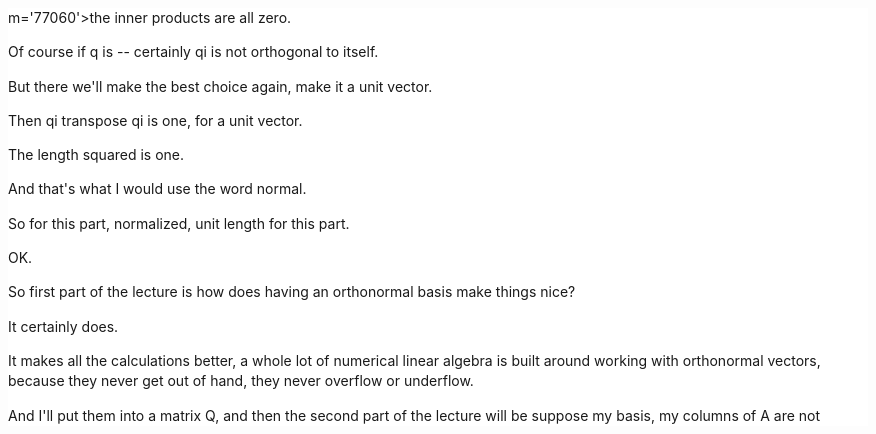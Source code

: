   m='77060'>the</span> <span m='77403'>inner</span> <span
  m='77746'>products</span> <span m='78090'>are</span> <span
  m='78433'>all</span> <span m='78776'>zero.</span> </p><p><span
  m='79120'>Of</span> <span m='79669'>course</span> <span m='80218'>if</span>
  <span m='80767'>q</span> <span m='81316'>is</span> <span m='81866'>--</span>
  <span m='82415'>certainly</span> <span m='82964'>qi</span> <span
  m='83513'>is</span> <span m='84063'>not</span> <span
  m='84612'>orthogonal</span> <span m='85161'>to</span> <span
  m='85710'>itself.</span> </p><p><span m='86260'>But</span> <span
  m='86627'>there</span> <span m='86995'>we'll</span> <span
  m='87362'>make</span> <span m='87730'>the</span> <span m='88097'>best</span>
  <span m='88465'>choice</span> <span m='88832'>again,</span> <span
  m='89200'>make</span> <span m='89570'>it</span> <span m='89940'>a</span> <span
  m='90310'>unit</span> <span m='90680'>vector.</span> </p><p><span
  m='91050'>Then</span> <span m='91506'>qi</span> <span
  m='91962'>transpose</span> <span m='92418'>qi</span> <span m='92874'>is</span>
  <span m='93330'>one,</span> <span m='93786'>for</span> <span
  m='94242'>a</span> <span m='94698'>unit</span> <span m='95154'>vector.</span>
  </p><p><span m='95610'>The</span> <span m='96006'>length</span> <span
  m='96402'>squared</span> <span m='96798'>is</span> <span m='97194'>one.</span>
  </p><p><span m='97590'>And</span> <span m='98016'>that's</span> <span
  m='98443'>what</span> <span m='98870'>I</span> <span m='99296'>would</span>
  <span m='99723'>use</span> <span m='100150'>the</span> <span
  m='100576'>word</span> <span m='101003'>normal.</span> </p><p><span
  m='101430'>So</span> <span m='102134'>for</span> <span m='102839'>this</span>
  <span m='103544'>part,</span> <span m='104249'>normalized,</span> <span
  m='104954'>unit</span> <span m='105659'>length</span> <span
  m='106364'>for</span> <span m='107069'>this</span> <span
  m='107774'>part.</span> </p><p><span m='108479'>OK.</span> </p><p><span
  m='108979'>So</span> <span m='109746'>first</span> <span
  m='110514'>part</span> <span m='111281'>of</span> <span m='112049'>the</span>
  <span m='112817'>lecture</span> <span m='113584'>is</span> <span
  m='114352'>how</span> <span m='115120'>does</span> <span
  m='115645'>having</span> <span m='116170'>an</span> <span
  m='116695'>orthonormal</span> <span m='117220'>basis</span> <span
  m='117745'>make</span> <span m='118270'>things</span> <span
  m='118795'>nice?</span> </p><p><span m='119320'>It</span> <span
  m='119656'>certainly</span> <span m='119993'>does.</span> </p><p><span
  m='120330'>It</span> <span m='120690'>makes</span> <span m='121050'>all</span>
  <span m='121410'>the</span> <span m='121770'>calculations</span> <span
  m='122130'>better,</span> <span m='122490'>a</span> <span
  m='122870'>whole</span> <span m='123250'>lot</span> <span m='123630'>of</span>
  <span m='124010'>numerical</span> <span m='124390'>linear</span> <span
  m='124770'>algebra</span> <span m='125150'>is</span> <span
  m='125917'>built</span> <span m='126684'>around</span> <span
  m='127451'>working</span> <span m='128218'>with</span> <span
  m='128985'>orthonormal</span> <span m='129752'>vectors,</span> <span
  m='130520'>because</span> <span m='130764'>they</span> <span
  m='131008'>never</span> <span m='131252'>get</span> <span
  m='131497'>out</span> <span m='131741'>of</span> <span m='131985'>hand,</span>
  <span m='132230'>they</span> <span m='133028'>never</span> <span
  m='133826'>overflow</span> <span m='134624'>or</span> <span
  m='135422'>underflow.</span> </p><p><span m='136220'>And</span> <span
  m='136741'>I'll</span> <span m='137262'>put</span> <span
  m='137783'>them</span> <span m='138305'>into</span> <span m='138826'>a</span>
  <span m='139347'>matrix</span> <span m='139868'>Q,</span> <span
  m='140390'>and</span> <span m='140645'>then</span> <span m='140900'>the</span>
  <span m='141155'>second</span> <span m='141410'>part</span> <span
  m='141665'>of</span> <span m='141920'>the</span> <span
  m='142175'>lecture</span> <span m='142430'>will</span> <span
  m='142896'>be</span> <span m='143363'>suppose</span> <span
  m='143830'>my</span> <span m='144296'>basis,</span> <span m='144763'>my</span>
  <span m='145230'>columns</span> <span m='145696'>of</span> <span
  m='146163'>A</span> <span m='146630'>are</span> <span m='147323'>not</span>